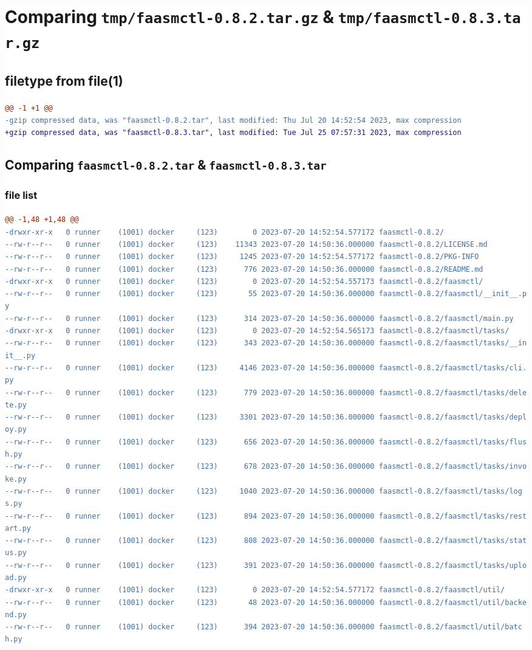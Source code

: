 # Comparing `tmp/faasmctl-0.8.2.tar.gz` & `tmp/faasmctl-0.8.3.tar.gz`

## filetype from file(1)

```diff
@@ -1 +1 @@
-gzip compressed data, was "faasmctl-0.8.2.tar", last modified: Thu Jul 20 14:52:54 2023, max compression
+gzip compressed data, was "faasmctl-0.8.3.tar", last modified: Tue Jul 25 07:57:31 2023, max compression
```

## Comparing `faasmctl-0.8.2.tar` & `faasmctl-0.8.3.tar`

### file list

```diff
@@ -1,48 +1,48 @@
-drwxr-xr-x   0 runner    (1001) docker     (123)        0 2023-07-20 14:52:54.577172 faasmctl-0.8.2/
--rw-r--r--   0 runner    (1001) docker     (123)    11343 2023-07-20 14:50:36.000000 faasmctl-0.8.2/LICENSE.md
--rw-r--r--   0 runner    (1001) docker     (123)     1245 2023-07-20 14:52:54.577172 faasmctl-0.8.2/PKG-INFO
--rw-r--r--   0 runner    (1001) docker     (123)      776 2023-07-20 14:50:36.000000 faasmctl-0.8.2/README.md
-drwxr-xr-x   0 runner    (1001) docker     (123)        0 2023-07-20 14:52:54.557173 faasmctl-0.8.2/faasmctl/
--rw-r--r--   0 runner    (1001) docker     (123)       55 2023-07-20 14:50:36.000000 faasmctl-0.8.2/faasmctl/__init__.py
--rw-r--r--   0 runner    (1001) docker     (123)      314 2023-07-20 14:50:36.000000 faasmctl-0.8.2/faasmctl/main.py
-drwxr-xr-x   0 runner    (1001) docker     (123)        0 2023-07-20 14:52:54.565173 faasmctl-0.8.2/faasmctl/tasks/
--rw-r--r--   0 runner    (1001) docker     (123)      343 2023-07-20 14:50:36.000000 faasmctl-0.8.2/faasmctl/tasks/__init__.py
--rw-r--r--   0 runner    (1001) docker     (123)     4146 2023-07-20 14:50:36.000000 faasmctl-0.8.2/faasmctl/tasks/cli.py
--rw-r--r--   0 runner    (1001) docker     (123)      779 2023-07-20 14:50:36.000000 faasmctl-0.8.2/faasmctl/tasks/delete.py
--rw-r--r--   0 runner    (1001) docker     (123)     3301 2023-07-20 14:50:36.000000 faasmctl-0.8.2/faasmctl/tasks/deploy.py
--rw-r--r--   0 runner    (1001) docker     (123)      656 2023-07-20 14:50:36.000000 faasmctl-0.8.2/faasmctl/tasks/flush.py
--rw-r--r--   0 runner    (1001) docker     (123)      678 2023-07-20 14:50:36.000000 faasmctl-0.8.2/faasmctl/tasks/invoke.py
--rw-r--r--   0 runner    (1001) docker     (123)     1040 2023-07-20 14:50:36.000000 faasmctl-0.8.2/faasmctl/tasks/logs.py
--rw-r--r--   0 runner    (1001) docker     (123)      894 2023-07-20 14:50:36.000000 faasmctl-0.8.2/faasmctl/tasks/restart.py
--rw-r--r--   0 runner    (1001) docker     (123)      808 2023-07-20 14:50:36.000000 faasmctl-0.8.2/faasmctl/tasks/status.py
--rw-r--r--   0 runner    (1001) docker     (123)      391 2023-07-20 14:50:36.000000 faasmctl-0.8.2/faasmctl/tasks/upload.py
-drwxr-xr-x   0 runner    (1001) docker     (123)        0 2023-07-20 14:52:54.577172 faasmctl-0.8.2/faasmctl/util/
--rw-r--r--   0 runner    (1001) docker     (123)       48 2023-07-20 14:50:36.000000 faasmctl-0.8.2/faasmctl/util/backend.py
--rw-r--r--   0 runner    (1001) docker     (123)      394 2023-07-20 14:50:36.000000 faasmctl-0.8.2/faasmctl/util/batch.py
```